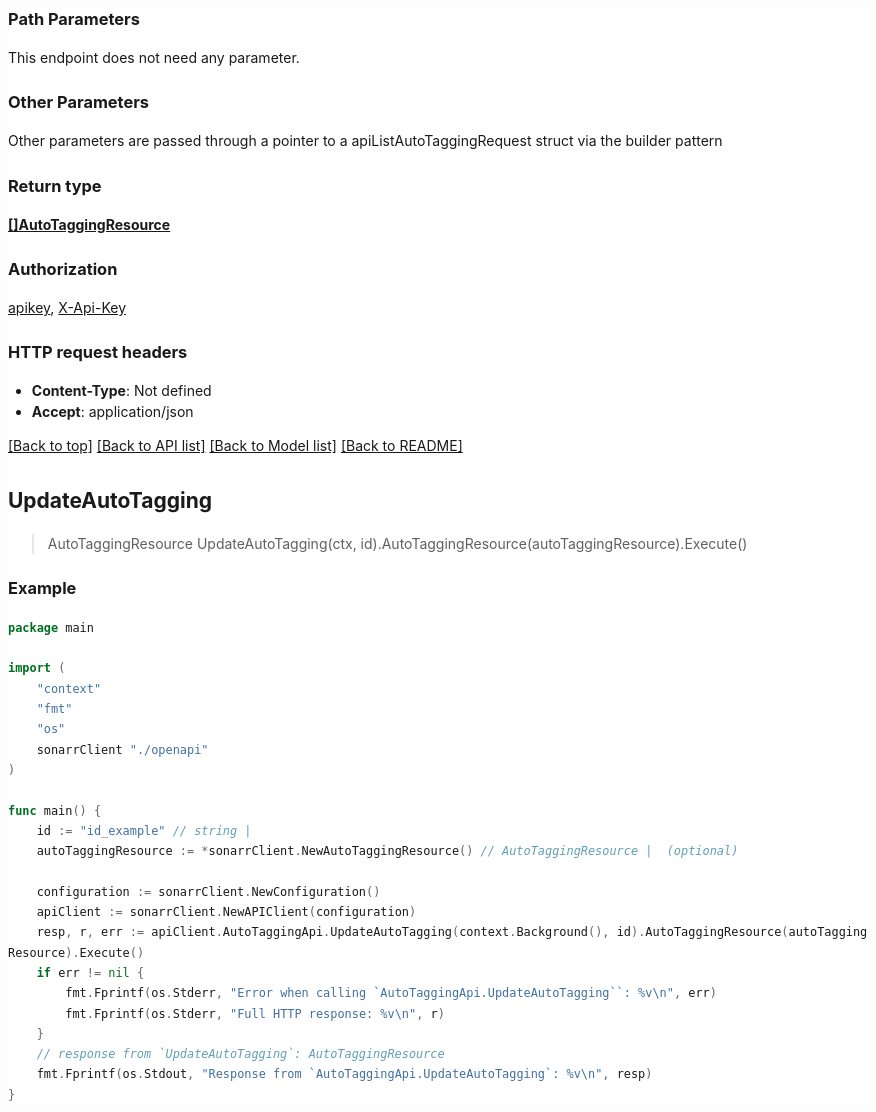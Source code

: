 ### Path Parameters

This endpoint does not need any parameter.

### Other Parameters

Other parameters are passed through a pointer to a apiListAutoTaggingRequest struct via the builder pattern


### Return type

[**[]AutoTaggingResource**](AutoTaggingResource.md)

### Authorization

[apikey](../README.md#apikey), [X-Api-Key](../README.md#X-Api-Key)

### HTTP request headers

- **Content-Type**: Not defined
- **Accept**: application/json

[[Back to top]](#) [[Back to API list]](../README.md#documentation-for-api-endpoints)
[[Back to Model list]](../README.md#documentation-for-models)
[[Back to README]](../README.md)


## UpdateAutoTagging

> AutoTaggingResource UpdateAutoTagging(ctx, id).AutoTaggingResource(autoTaggingResource).Execute()



### Example

```go
package main

import (
    "context"
    "fmt"
    "os"
    sonarrClient "./openapi"
)

func main() {
    id := "id_example" // string | 
    autoTaggingResource := *sonarrClient.NewAutoTaggingResource() // AutoTaggingResource |  (optional)

    configuration := sonarrClient.NewConfiguration()
    apiClient := sonarrClient.NewAPIClient(configuration)
    resp, r, err := apiClient.AutoTaggingApi.UpdateAutoTagging(context.Background(), id).AutoTaggingResource(autoTaggingResource).Execute()
    if err != nil {
        fmt.Fprintf(os.Stderr, "Error when calling `AutoTaggingApi.UpdateAutoTagging``: %v\n", err)
        fmt.Fprintf(os.Stderr, "Full HTTP response: %v\n", r)
    }
    // response from `UpdateAutoTagging`: AutoTaggingResource
    fmt.Fprintf(os.Stdout, "Response from `AutoTaggingApi.UpdateAutoTagging`: %v\n", resp)
}
```
